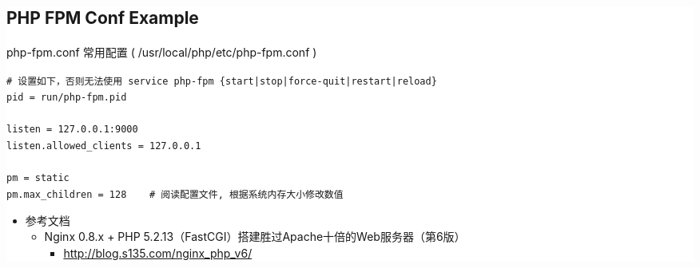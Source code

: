 ## PHP FPM Conf Example ##
php-fpm.conf 常用配置 ( /usr/local/php/etc/php-fpm.conf )
```
# 设置如下，否则无法使用 service php-fpm {start|stop|force-quit|restart|reload}
pid = run/php-fpm.pid

listen = 127.0.0.1:9000
listen.allowed_clients = 127.0.0.1

pm = static
pm.max_children = 128    # 阅读配置文件, 根据系统内存大小修改数值
```

  * 参考文档
    * Nginx 0.8.x + PHP 5.2.13（FastCGI）搭建胜过Apache十倍的Web服务器（第6版）
      * http://blog.s135.com/nginx_php_v6/